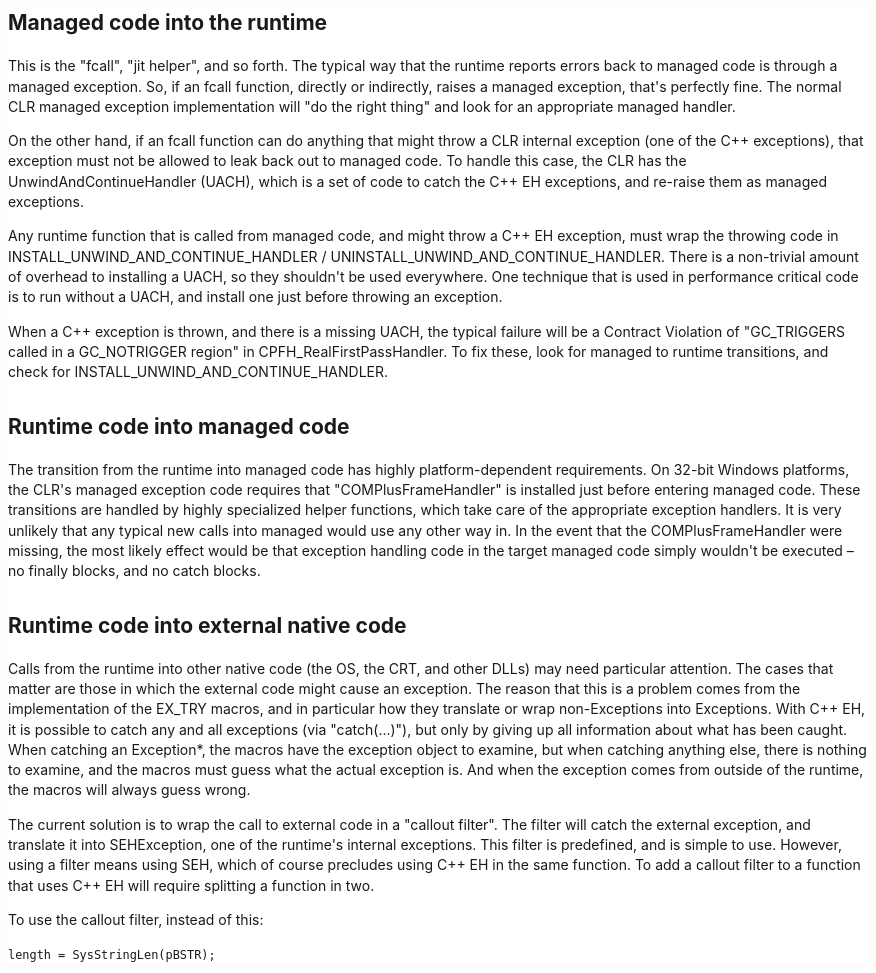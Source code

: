 Managed code into the runtime
-----------------------------

This is the "fcall", "jit helper", and so forth. The typical way that the runtime reports errors back to managed code is through a managed exception. So, if an fcall function, directly or indirectly, raises a managed exception, that's perfectly fine. The normal CLR managed exception implementation will "do the right thing" and look for an appropriate managed handler.

On the other hand, if an fcall function can do anything that might throw a CLR internal exception (one of the C++ exceptions), that exception must not be allowed to leak back out to managed code. To handle this case, the CLR has the UnwindAndContinueHandler (UACH), which is a set of code to catch the C++ EH exceptions, and re-raise them as managed exceptions.

Any runtime function that is called from managed code, and might throw a C++ EH exception, must wrap the throwing code in INSTALL_UNWIND_AND_CONTINUE_HANDLER / UNINSTALL_UNWIND_AND_CONTINUE_HANDLER. There is a non-trivial amount of overhead to installing a UACH, so they shouldn't be used everywhere. One technique that is used in performance critical code is to run without a UACH, and install one just before throwing an exception.

When a C++ exception is thrown, and there is a missing UACH, the typical failure will be a Contract Violation of "GC_TRIGGERS called in a GC_NOTRIGGER region" in CPFH_RealFirstPassHandler. To fix these, look for managed to runtime transitions, and check for INSTALL_UNWIND_AND_CONTINUE_HANDLER.

Runtime code into managed code
------------------------------

The transition from the runtime into managed code has highly platform-dependent requirements. On 32-bit Windows platforms, the CLR's managed exception code requires that "COMPlusFrameHandler" is installed just before entering managed code. These transitions are handled by highly specialized helper functions, which take care of the appropriate exception handlers. It is very unlikely that any typical new calls into managed would use any other way in. In the event that the COMPlusFrameHandler were missing, the most likely effect would be that exception handling code in the target managed code simply wouldn't be executed – no finally blocks, and no catch blocks.

Runtime code into external native code
--------------------------------------

Calls from the runtime into other native code (the OS, the CRT, and other DLLs) may need particular attention. The cases that matter are those in which the external code might cause an exception. The reason that this is a problem comes from the implementation of the EX_TRY macros, and in particular how they translate or wrap non-Exceptions into Exceptions. With C++ EH, it is possible to catch any and all exceptions (via "catch(...)"), but only by giving up all information about what has been caught. When catching an Exception*, the macros have the exception object to examine, but when catching anything else, there is nothing to examine, and the macros must guess what the actual exception is. And when the exception comes from outside of the runtime, the macros will always guess wrong.

The current solution is to wrap the call to external code in a "callout filter". The filter will catch the external exception, and translate it into SEHException, one of the runtime's internal exceptions. This filter is predefined, and is simple to use. However, using a filter means using SEH, which of course precludes using C++ EH in the same function. To add a callout filter to a function that uses C++ EH will require splitting a function in two.

To use the callout filter, instead of this:

    length = SysStringLen(pBSTR);
